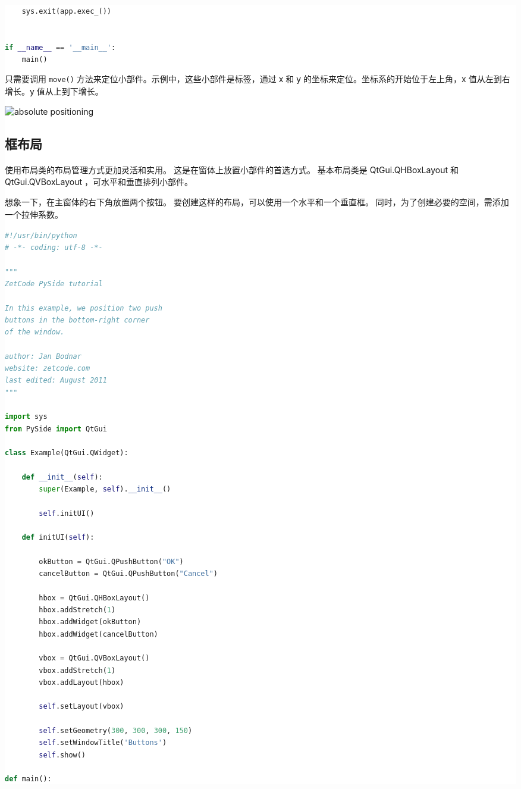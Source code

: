 ```python
    sys.exit(app.exec_())


if __name__ == '__main__':
    main()
```

只需要调用 `move()` 方法来定位小部件。示例中，这些小部件是标签，通过 x 和 y 的坐标来定位。坐标系的开始位于左上角，x 值从左到右增长。y 值从上到下增长。

![absolute positioning](http://zetcode.com/img/gui/pyside/absolute.png)

## 框布局

使用布局类的布局管理方式更加灵活和实用。 这是在窗体上放置小部件的首选方式。 基本布局类是 QtGui.QHBoxLayout 和 QtGui.QVBoxLayout ，可水平和垂直排列小部件。

想象一下，在主窗体的右下角放置两个按钮。 要创建这样的布局，可以使用一个水平和一个垂直框。 同时，为了创建必要的空间，需添加一个拉伸系数。

```python
#!/usr/bin/python
# -*- coding: utf-8 -*-

"""
ZetCode PySide tutorial 

In this example, we position two push
buttons in the bottom-right corner 
of the window. 

author: Jan Bodnar
website: zetcode.com 
last edited: August 2011
"""

import sys
from PySide import QtGui

class Example(QtGui.QWidget):
    
    def __init__(self):
        super(Example, self).__init__()
        
        self.initUI()
        
    def initUI(self):
        
        okButton = QtGui.QPushButton("OK")
        cancelButton = QtGui.QPushButton("Cancel")

        hbox = QtGui.QHBoxLayout()
        hbox.addStretch(1)
        hbox.addWidget(okButton)
        hbox.addWidget(cancelButton)

        vbox = QtGui.QVBoxLayout()
        vbox.addStretch(1)
        vbox.addLayout(hbox)
        
        self.setLayout(vbox)    
        
        self.setGeometry(300, 300, 300, 150)
        self.setWindowTitle('Buttons')    
        self.show()
        
def main():
```